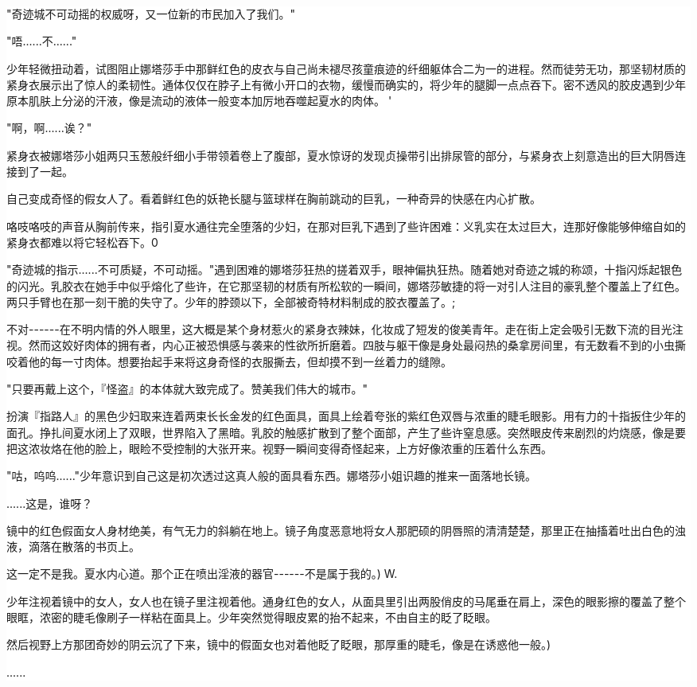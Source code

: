 "奇迹城不可动摇的权威呀，又一位新的市民加入了我们。"



"唔......不......"



少年轻微扭动着，试图阻止娜塔莎手中那鲜红色的皮衣与自己尚未褪尽孩童痕迹的纤细躯体合二为一的进程。然而徒劳无功，那坚韧材质的紧身衣展示出了惊人的柔韧性。通体仅仅在脖子上有微小开口的衣物，缓慢而确实的，将少年的腿脚一点点吞下。密不透风的胶皮遇到少年原本肌肤上分泌的汗液，像是流动的液体一般变本加厉地吞噬起夏水的肉体。 '



"啊，啊......诶？"



紧身衣被娜塔莎小姐两只玉葱般纤细小手带领着卷上了腹部，夏水惊讶的发现贞操带引出排尿管的部分，与紧身衣上刻意造出的巨大阴唇连接到了一起。



自己变成奇怪的假女人了。看着鲜红色的妖艳长腿与篮球样在胸前跳动的巨乳，一种奇异的快感在内心扩散。



咯吱咯吱的声音从胸前传来，指引夏水通往完全堕落的少妇，在那对巨乳下遇到了些许困难：义乳实在太过巨大，连那好像能够伸缩自如的紧身衣都难以将它轻松吞下。0



"奇迹城的指示......不可质疑，不可动摇。"遇到困难的娜塔莎狂热的搓着双手，眼神偏执狂热。随着她对奇迹之城的称颂，十指闪烁起银色的闪光。乳胶衣在她手中似乎熔化了些许，在它那坚韧的材质有所松软的一瞬间，娜塔莎敏捷的将一对引人注目的豪乳整个覆盖上了红色。两只手臂也在那一刻干脆的失守了。少年的脖颈以下，全部被奇特材料制成的胶衣覆盖了。;



不对------在不明内情的外人眼里，这大概是某个身材惹火的紧身衣辣妹，化妆成了短发的俊美青年。走在街上定会吸引无数下流的目光注视。然而这姣好肉体的拥有者，内心正被恐惧感与袭来的性欲所折磨着。四肢与躯干像是身处最闷热的桑拿房间里，有无数看不到的小虫撕咬着他的每一寸肉体。想要抬起手来将这身奇怪的衣服撕去，但却摸不到一丝着力的缝隙。



"只要再戴上这个，『怪盗』的本体就大致完成了。赞美我们伟大的城市。"



扮演『指路人』的黑色少妇取来连着两束长长金发的红色面具，面具上绘着夸张的紫红色双唇与浓重的睫毛眼影。用有力的十指扳住少年的面孔。挣扎间夏水闭上了双眼，世界陷入了黑暗。乳胶的触感扩散到了整个面部，产生了些许窒息感。突然眼皮传来剧烈的灼烧感，像是要把这浓妆烙在他的脸上，眼睑不受控制的大张开来。视野一瞬间变得奇怪起来，上方好像浓重的压着什么东西。



"咕，呜呜......"少年意识到自己这是初次透过这真人般的面具看东西。娜塔莎小姐识趣的推来一面落地长镜。



......这是，谁呀？



镜中的红色假面女人身材绝美，有气无力的斜躺在地上。镜子角度恶意地将女人那肥硕的阴唇照的清清楚楚，那里正在抽搐着吐出白色的浊液，滴落在散落的书页上。



这一定不是我。夏水内心道。那个正在喷出淫液的器官------不是属于我的。) W.



少年注视着镜中的女人，女人也在镜子里注视着他。通身红色的女人，从面具里引出两股俏皮的马尾垂在肩上，深色的眼影擦的覆盖了整个眼眶，浓密的睫毛像刷子一样粘在面具上。少年突然觉得眼皮累的抬不起来，不由自主的眨了眨眼。



然后视野上方那团奇妙的阴云沉了下来，镜中的假面女也对着他眨了眨眼，那厚重的睫毛，像是在诱惑他一般。)



......
